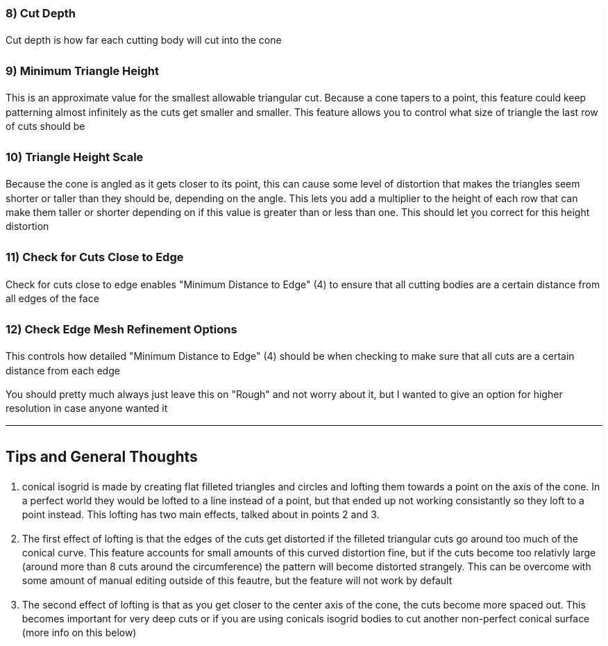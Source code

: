 
### <a id="allow-partial-bodies"></a>8) Cut Depth

Cut depth is how far each cutting body will cut into the cone

### <a id="material-thickness"></a>9) Minimum Triangle Height

This is an approximate value for the smallest allowable triangular cut. Because a cone tapers to a point, this feature could keep patterning almost infinitely as the cuts get smaller and smaller. This feature allows you to control what size of triangle the last row of cuts should be

### <a id="hole-to-hole-distance"></a>10) Triangle Height Scale

Because the cone is angled as it gets closer to its point, this can cause some level of distortion that makes the triangles seem shorter or taller than they should be, depending on the angle. This lets you add a multiplier to the height of each row that can make them taller or shorter depending on if this value is greater than or less than one. This should let you correct for this height distortion

### <a id="parameter-definition-type"></a>11) Check for Cuts Close to Edge

Check for cuts close to edge enables "Minimum Distance to Edge" (4) to ensure that all cutting bodies are a certain distance from all edges of the face

### <a id="inside-face"></a>12) Check Edge Mesh Refinement Options

This controls how detailed "Minimum Distance to Edge" (4) should be when checking to make sure that all cuts are a certain distance from each edge

You should pretty much always just leave this on "Rough" and not worry about it, but I wanted to give an option for higher resolution in case anyone wanted it

---

## Tips and General Thoughts

1. conical isogrid is made by creating flat filleted triangles and circles and lofting them towards a point on the axis of the cone. In a perfect world they would be lofted to a line instead of a point, but that ended up not working consistantly so they loft to a point instead. This lofting has two main effects, talked about in points 2 and 3.

2. The first effect of lofting is that the edges of the cuts get distorted if the filleted triangular cuts go around too much of the conical curve. This feature accounts for small amounts of this curved distortion fine, but if the cuts become too relativly large (around more than 8 cuts around the circumference) the pattern will become distorted strangely. This can be overcome with some amount of manual editing outside of this feautre, but the feature will not work by default

3. The second effect of lofting is that as you get closer to the center axis of the cone, the cuts become more spaced out. This becomes important for very deep cuts or if you are using conicals isogrid bodies to cut another non-perfect conical surface (more info on this below)
